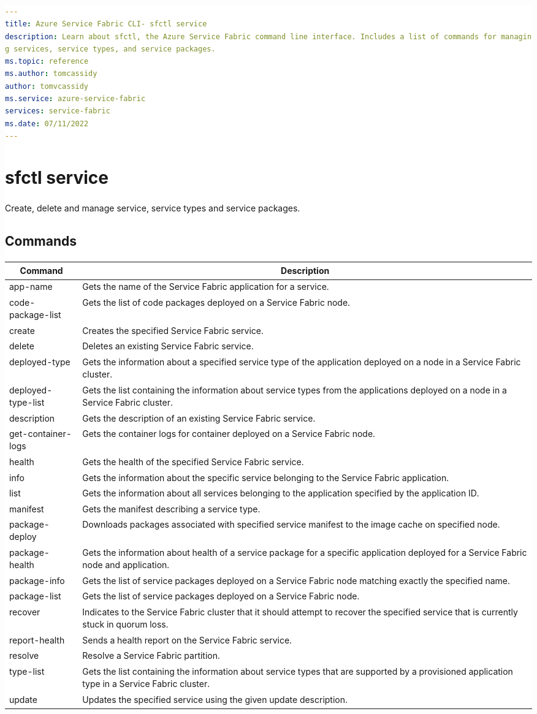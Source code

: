 ```yaml
---
title: Azure Service Fabric CLI- sfctl service
description: Learn about sfctl, the Azure Service Fabric command line interface. Includes a list of commands for managing services, service types, and service packages.
ms.topic: reference
ms.author: tomcassidy
author: tomvcassidy
ms.service: azure-service-fabric
services: service-fabric
ms.date: 07/11/2022
---
```


# sfctl service
Create, delete and manage service, service types and service packages.

## Commands

|Command|Description|
| --- | --- |
| app-name | Gets the name of the Service Fabric application for a service. |
| code-package-list | Gets the list of code packages deployed on a Service Fabric node. |
| create | Creates the specified Service Fabric service. |
| delete | Deletes an existing Service Fabric service. |
| deployed-type | Gets the information about a specified service type of the application deployed on a node in a Service Fabric cluster. |
| deployed-type-list | Gets the list containing the information about service types from the applications deployed on a node in a Service Fabric cluster. |
| description | Gets the description of an existing Service Fabric service. |
| get-container-logs | Gets the container logs for container deployed on a Service Fabric node. |
| health | Gets the health of the specified Service Fabric service. |
| info | Gets the information about the specific service belonging to the Service Fabric application. |
| list | Gets the information about all services belonging to the application specified by the application ID. |
| manifest | Gets the manifest describing a service type. |
| package-deploy | Downloads packages associated with specified service manifest to the image cache on specified node. |
| package-health | Gets the information about health of a service package for a specific application deployed for a Service Fabric node and application. |
| package-info | Gets the list of service packages deployed on a Service Fabric node matching exactly the specified name. |
| package-list | Gets the list of service packages deployed on a Service Fabric node. |
| recover | Indicates to the Service Fabric cluster that it should attempt to recover the specified service that is currently stuck in quorum loss. |
| report-health | Sends a health report on the Service Fabric service. |
| resolve | Resolve a Service Fabric partition. |
| type-list | Gets the list containing the information about service types that are supported by a provisioned application type in a Service Fabric cluster. |
| update | Updates the specified service using the given update description. |
